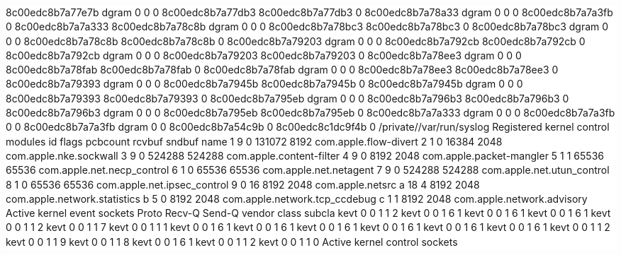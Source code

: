 8c00edc8b7a77e7b dgram       0      0                0 8c00edc8b7a77db3 8c00edc8b7a77db3                0
8c00edc8b7a78a33 dgram       0      0                0 8c00edc8b7a7a3fb                0 8c00edc8b7a7a333
8c00edc8b7a78c8b dgram       0      0                0 8c00edc8b7a78bc3 8c00edc8b7a78bc3                0
8c00edc8b7a78bc3 dgram       0      0                0 8c00edc8b7a78c8b 8c00edc8b7a78c8b                0
8c00edc8b7a79203 dgram       0      0                0 8c00edc8b7a792cb 8c00edc8b7a792cb                0
8c00edc8b7a792cb dgram       0      0                0 8c00edc8b7a79203 8c00edc8b7a79203                0
8c00edc8b7a78ee3 dgram       0      0                0 8c00edc8b7a78fab 8c00edc8b7a78fab                0
8c00edc8b7a78fab dgram       0      0                0 8c00edc8b7a78ee3 8c00edc8b7a78ee3                0
8c00edc8b7a79393 dgram       0      0                0 8c00edc8b7a7945b 8c00edc8b7a7945b                0
8c00edc8b7a7945b dgram       0      0                0 8c00edc8b7a79393 8c00edc8b7a79393                0
8c00edc8b7a795eb dgram       0      0                0 8c00edc8b7a796b3 8c00edc8b7a796b3                0
8c00edc8b7a796b3 dgram       0      0                0 8c00edc8b7a795eb 8c00edc8b7a795eb                0
8c00edc8b7a7a333 dgram       0      0                0 8c00edc8b7a7a3fb                0                0
8c00edc8b7a7a3fb dgram       0      0 8c00edc8b7a54c9b                0 8c00edc8c1dc9f4b                0 /private//var/run/syslog
Registered kernel control modules
id       flags    pcbcount rcvbuf   sndbuf   name 
       1        9        0   131072     8192 com.apple.flow-divert 
       2        1        0    16384     2048 com.apple.nke.sockwall 
       3        9        0   524288   524288 com.apple.content-filter 
       4        9        0     8192     2048 com.apple.packet-mangler 
       5        1        1    65536    65536 com.apple.net.necp_control 
       6        1        0    65536    65536 com.apple.net.netagent 
       7        9        0   524288   524288 com.apple.net.utun_control 
       8        1        0    65536    65536 com.apple.net.ipsec_control 
       9        0       16     8192     2048 com.apple.netsrc 
       a       18        4     8192     2048 com.apple.network.statistics 
       b        5        0     8192     2048 com.apple.network.tcp_ccdebug 
       c        1        1     8192     2048 com.apple.network.advisory 
Active kernel event sockets
Proto Recv-Q Send-Q vendor  class subcla
kevt       0      0      1      1      2
kevt       0      0      1      6      1
kevt       0      0      1      6      1
kevt       0      0      1      6      1
kevt       0      0      1      1      2
kevt       0      0      1      1      7
kevt       0      0      1      1      1
kevt       0      0      1      6      1
kevt       0      0      1      6      1
kevt       0      0      1      6      1
kevt       0      0      1      6      1
kevt       0      0      1      6      1
kevt       0      0      1      6      1
kevt       0      0      1      1      2
kevt       0      0      1      1      9
kevt       0      0      1      1      8
kevt       0      0      1      6      1
kevt       0      0      1      1      2
kevt       0      0      1      1      0
Active kernel control sockets